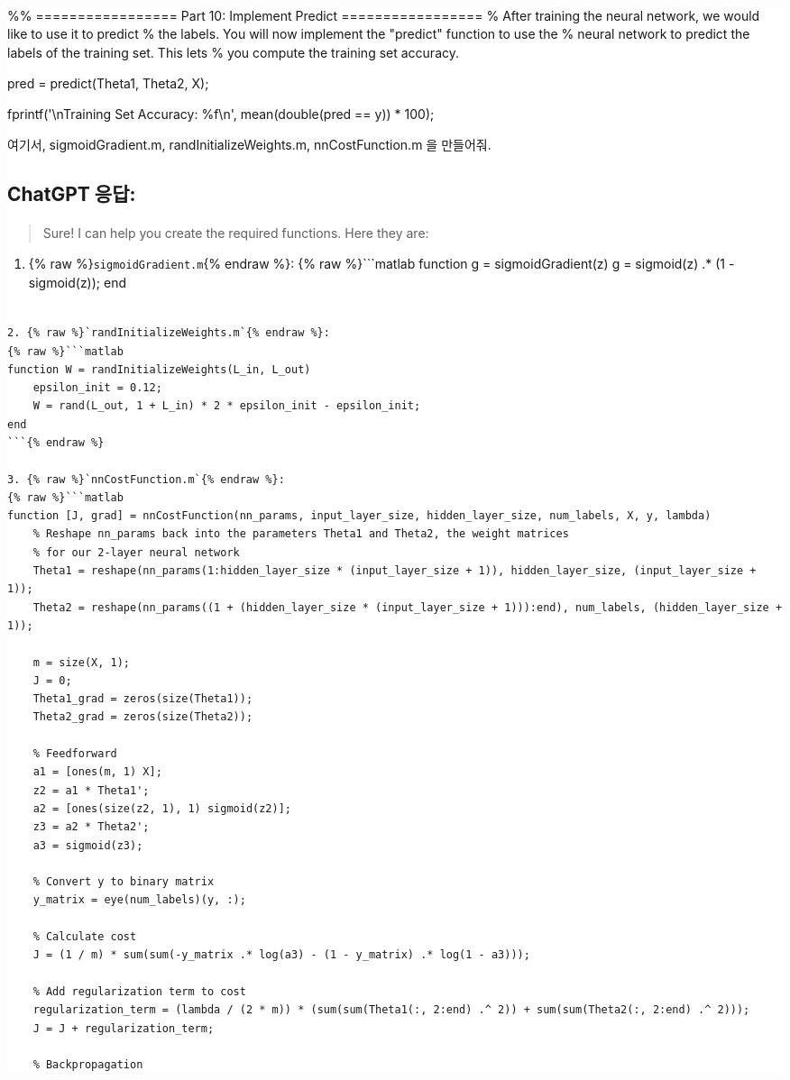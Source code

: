 %% ================= Part 10: Implement Predict =================
%  After training the neural network, we would like to use it to predict
%  the labels. You will now implement the "predict" function to use the
%  neural network to predict the labels of the training set. This lets
%  you compute the training set accuracy.

pred = predict(Theta1, Theta2, X);

fprintf('\nTraining Set Accuracy: %f\n', mean(double(pred == y)) * 100);

여기서, sigmoidGradient.m, randInitializeWeights.m, nnCostFunction.m 을 만들어줘.

## ChatGPT 응답:
> Sure! I can help you create the required functions. Here they are:

1. {% raw %}`sigmoidGradient.m`{% endraw %}:
{% raw %}```matlab
function g = sigmoidGradient(z)
    g = sigmoid(z) .* (1 - sigmoid(z));
end
```{% endraw %}

2. {% raw %}`randInitializeWeights.m`{% endraw %}:
{% raw %}```matlab
function W = randInitializeWeights(L_in, L_out)
    epsilon_init = 0.12;
    W = rand(L_out, 1 + L_in) * 2 * epsilon_init - epsilon_init;
end
```{% endraw %}

3. {% raw %}`nnCostFunction.m`{% endraw %}:
{% raw %}```matlab
function [J, grad] = nnCostFunction(nn_params, input_layer_size, hidden_layer_size, num_labels, X, y, lambda)
    % Reshape nn_params back into the parameters Theta1 and Theta2, the weight matrices
    % for our 2-layer neural network
    Theta1 = reshape(nn_params(1:hidden_layer_size * (input_layer_size + 1)), hidden_layer_size, (input_layer_size + 1));
    Theta2 = reshape(nn_params((1 + (hidden_layer_size * (input_layer_size + 1))):end), num_labels, (hidden_layer_size + 1));

    m = size(X, 1);
    J = 0;
    Theta1_grad = zeros(size(Theta1));
    Theta2_grad = zeros(size(Theta2));

    % Feedforward
    a1 = [ones(m, 1) X];
    z2 = a1 * Theta1';
    a2 = [ones(size(z2, 1), 1) sigmoid(z2)];
    z3 = a2 * Theta2';
    a3 = sigmoid(z3);

    % Convert y to binary matrix
    y_matrix = eye(num_labels)(y, :);

    % Calculate cost
    J = (1 / m) * sum(sum(-y_matrix .* log(a3) - (1 - y_matrix) .* log(1 - a3)));

    % Add regularization term to cost
    regularization_term = (lambda / (2 * m)) * (sum(sum(Theta1(:, 2:end) .^ 2)) + sum(sum(Theta2(:, 2:end) .^ 2)));
    J = J + regularization_term;

    % Backpropagation
```